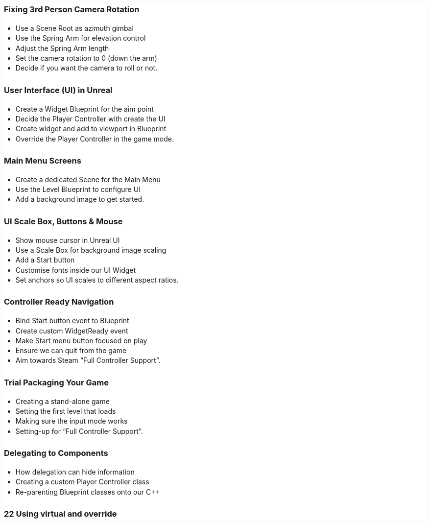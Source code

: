 ### Fixing 3rd Person Camera Rotation ###

+ Use a Scene Root as azimuth gimbal
+ Use the Spring Arm for elevation control 
+ Adjust the Spring Arm length 
+ Set the camera rotation to 0 (down the arm) 
+ Decide if you want the camera to roll or not.

### User Interface (UI) in Unreal ###

+ Create a Widget Blueprint for the aim point
+ Decide the Player Controller with create the UI 
+ Create widget and add to viewport in Blueprint 
+ Override the Player Controller in the game mode.

### Main Menu Screens ###

+ Create a dedicated Scene for the Main Menu
+ Use the Level Blueprint to configure UI 
+ Add a background image to get started.

### UI Scale Box, Buttons & Mouse ###

+ Show mouse cursor in Unreal UI
+ Use a Scale Box for background image scaling
+ Add a Start button
+ Customise fonts inside our UI Widget
+ Set anchors so UI scales to different aspect ratios.

### Controller Ready Navigation ###

+ Bind Start button event to Blueprint
+ Create custom WidgetReady event
+ Make Start menu button focused on play
+ Ensure we can quit from the game
+ Aim towards Steam “Full Controller Support”.

### Trial Packaging Your Game ###

+ Creating a stand-alone game
+ Setting the first level that loads 
+ Making sure the input mode works 
+ Setting-up for “Full Controller Support”.

### Delegating to Components ###

+ How delegation can hide information
+ Creating a custom Player Controller class 
+ Re-parenting Blueprint classes onto our C++

### 22 Using virtual and override ###

